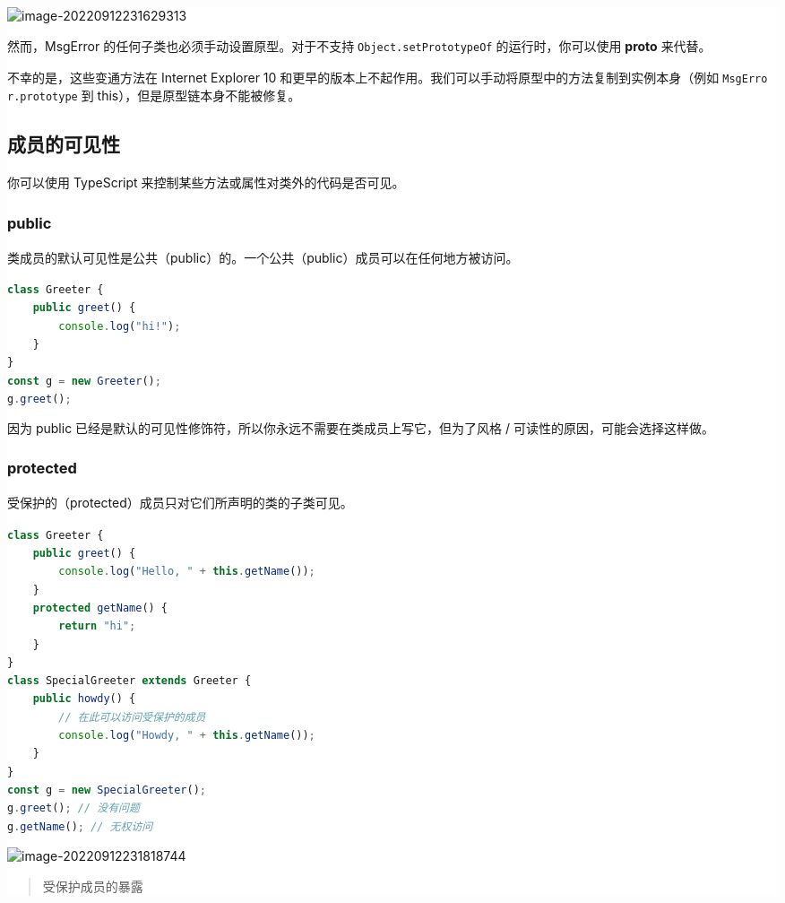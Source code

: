 ![image-20220912231629313](https://cdn.staticaly.com/gh/Kele-Bingtang/static@master/img/TypeScript/20220912231632.png)

然而，MsgError 的任何子类也必须手动设置原型。对于不支持 `Object.setPrototypeOf` 的运行时，你可以使用 __proto__ 来代替。

不幸的是，这些变通方法在 Internet Explorer 10 和更早的版本上不起作用。我们可以手动将原型中的方法复制到实例本身（例如 `MsgError.prototype` 到 this），但是原型链本身不能被修复。

## 成员的可见性

你可以使用 TypeScript 来控制某些方法或属性对类外的代码是否可见。

### public

类成员的默认可见性是公共（public）的。一个公共（public）成员可以在任何地方被访问。

```typescript
class Greeter {
    public greet() {
        console.log("hi!");
    }
}
const g = new Greeter();
g.greet();
```

因为 public 已经是默认的可见性修饰符，所以你永远不需要在类成员上写它，但为了风格 / 可读性的原因，可能会选择这样做。

### protected

受保护的（protected）成员只对它们所声明的类的子类可见。

```typescript
class Greeter {
    public greet() {
        console.log("Hello, " + this.getName());
    }
    protected getName() {
        return "hi";
    }
}
class SpecialGreeter extends Greeter {
    public howdy() {
        // 在此可以访问受保护的成员
        console.log("Howdy, " + this.getName());
    }
}
const g = new SpecialGreeter();
g.greet(); // 没有问题
g.getName(); // 无权访问
```

![image-20220912231818744](https://cdn.staticaly.com/gh/Kele-Bingtang/static@master/img/TypeScript/20220912231820.png)

> 受保护成员的暴露
